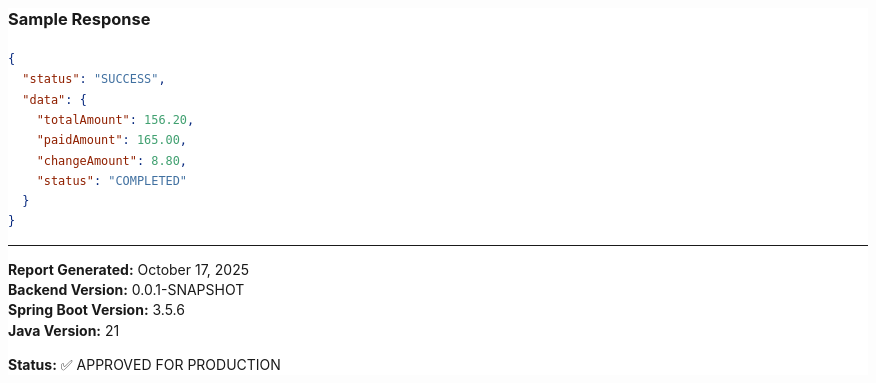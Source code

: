 ### Sample Response
```json
{
  "status": "SUCCESS",
  "data": {
    "totalAmount": 156.20,
    "paidAmount": 165.00,
    "changeAmount": 8.80,
    "status": "COMPLETED"
  }
}
```

---

**Report Generated:** October 17, 2025  
**Backend Version:** 0.0.1-SNAPSHOT  
**Spring Boot Version:** 3.5.6  
**Java Version:** 21

**Status:** ✅ APPROVED FOR PRODUCTION
